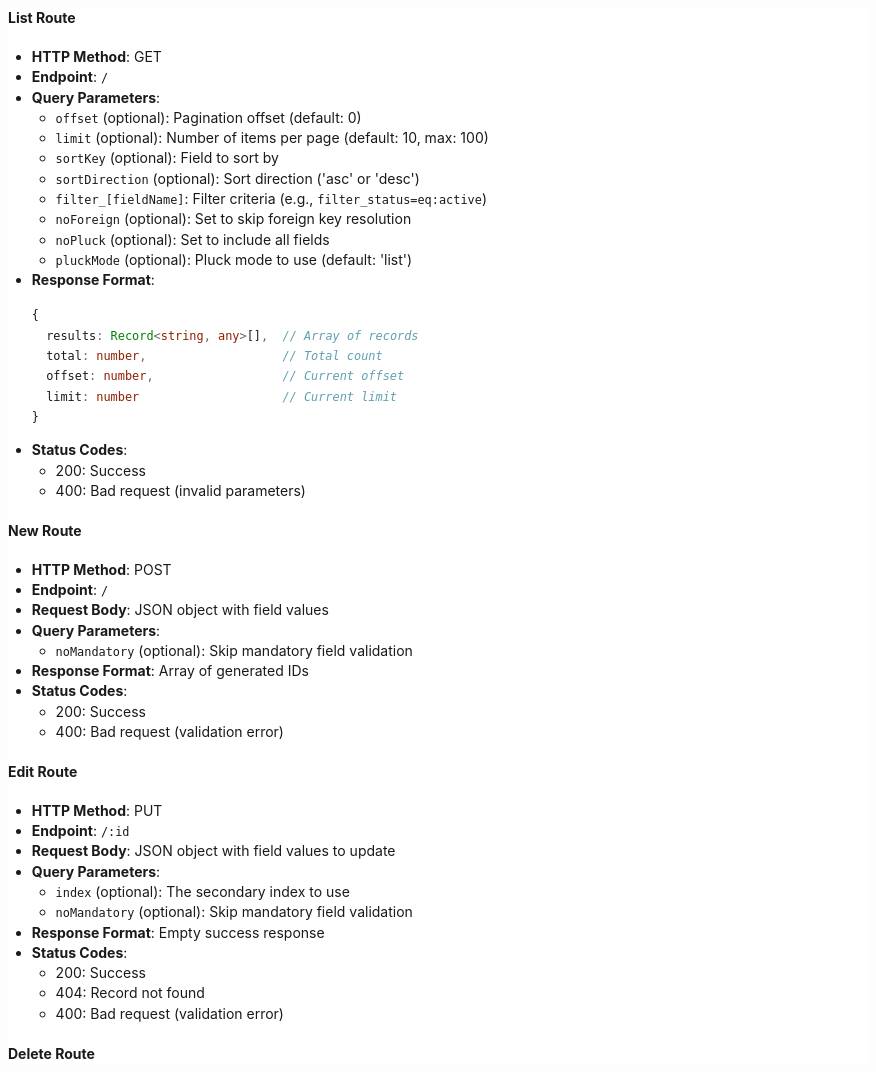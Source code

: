 #### List Route

- **HTTP Method**: GET
- **Endpoint**: `/`
- **Query Parameters**:
  - `offset` (optional): Pagination offset (default: 0)
  - `limit` (optional): Number of items per page (default: 10, max: 100)
  - `sortKey` (optional): Field to sort by
  - `sortDirection` (optional): Sort direction ('asc' or 'desc')
  - `filter_[fieldName]`: Filter criteria (e.g., `filter_status=eq:active`)
  - `noForeign` (optional): Set to skip foreign key resolution
  - `noPluck` (optional): Set to include all fields
  - `pluckMode` (optional): Pluck mode to use (default: 'list')
- **Response Format**:
  ```typescript
  {
    results: Record<string, any>[],  // Array of records
    total: number,                   // Total count
    offset: number,                  // Current offset
    limit: number                    // Current limit
  }
  ```
- **Status Codes**:
  - 200: Success
  - 400: Bad request (invalid parameters)

#### New Route

- **HTTP Method**: POST
- **Endpoint**: `/`
- **Request Body**: JSON object with field values
- **Query Parameters**:
  - `noMandatory` (optional): Skip mandatory field validation
- **Response Format**: Array of generated IDs
- **Status Codes**:
  - 200: Success
  - 400: Bad request (validation error)

#### Edit Route

- **HTTP Method**: PUT
- **Endpoint**: `/:id`
- **Request Body**: JSON object with field values to update
- **Query Parameters**:
  - `index` (optional): The secondary index to use
  - `noMandatory` (optional): Skip mandatory field validation
- **Response Format**: Empty success response
- **Status Codes**:
  - 200: Success
  - 404: Record not found
  - 400: Bad request (validation error)

#### Delete Route

